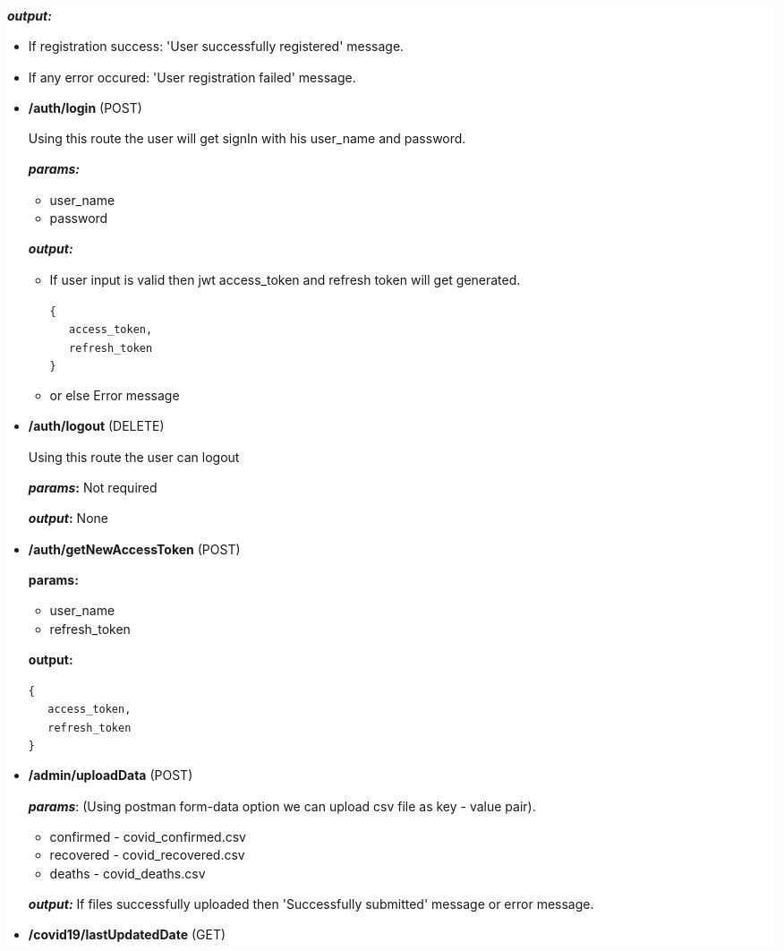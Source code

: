   **_output:_**

  - If registration success: 'User successfully registered' message.
  - If any error occured: 'User registration failed' message.

- **/auth/login** (POST)

  Using this route the user will get signIn with his user_name and password.

  **_params:_**

  - user_name
  - password

  **_output:_**

  - If user input is valid then jwt access_token and refresh token will get generated.
    ```
    {
       access_token,
       refresh_token
    }
    ```
  - or else Error message

- **/auth/logout** (DELETE)

  Using this route the user can logout

  **_params_:** Not required

  **_output_:** None

- **/auth/getNewAccessToken** (POST)

  **params:**

  - user_name
  - refresh_token

  **output:**

  ```
  {
     access_token,
     refresh_token
  }
  ```

- **/admin/uploadData** (POST)

  **_params_**: (Using postman form-data option we can upload csv file as key - value pair).

  - confirmed - covid_confirmed.csv
  - recovered - covid_recovered.csv
  - deaths - covid_deaths.csv

  **_output:_** If files successfully uploaded then 'Successfully submitted' message or error message.

- **/covid19/lastUpdatedDate** (GET)
